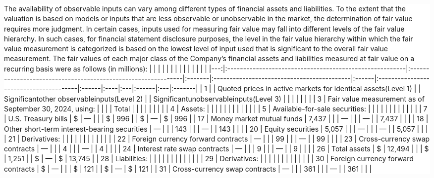 The availability of observable inputs can vary among different types of financial assets and liabilities. To the extent that the valuation is based on models or inputs that are less observable or unobservable in the market, the determination of fair value requires more judgment. In certain cases, inputs used for measuring fair value may fall into different levels of the fair value hierarchy. In such cases, for financial statement disclosure purposes, the level in the fair value hierarchy within which the fair value measurement is categorized is based on the lowest level of input used that is significant to the overall fair value measurement.
The fair values of each major class of the Company’s financial assets and liabilities measured at fair value on a recurring basis were as follows (in millions):
|    |                                                         |                                                               |        |                                            |       |                                        |       |     |    |       |    |        |
|---:|:--------------------------------------------------------|:--------------------------------------------------------------|:-------|:-------------------------------------------|:------|:---------------------------------------|:------|:----|:---|:------|:---|:-------|
|  1 |                                                         | Quoted prices in active markets for identical assets(Level 1) |        | Significantother observableinputs(Level 2) |       | Significantunobservableinputs(Level 3) |       |     |    |       |    |        |
|  3 | Fair value measurement as of September 30, 2024, using: |                                                               |        |                                            | Total |                                        |       |     |    |       |    |        |
|  4 | Assets:                                                 |                                                               |        |                                            |       |                                        |       |     |    |       |    |        |
|  5 | Available-for-sale securities:                          |                                                               |        |                                            |       |                                        |       |     |    |       |    |        |
|  7 | U.S. Treasury bills                                     | $                                                             | —      |                                            |       | $                                      | 996   |     | $  | —     | $  | 996    |
| 17 | Money market mutual funds                               | 7,437                                                         |        |                                            | —     |                                        |       | —   |    | 7,437 |    |        |
| 18 | Other short-term interest-bearing securities            | —                                                             |        |                                            | 143   |                                        |       | —   |    | 143   |    |        |
| 20 | Equity securities                                       | 5,057                                                         |        |                                            | —     |                                        |       | —   |    | 5,057 |    |        |
| 21 | Derivatives:                                            |                                                               |        |                                            |       |                                        |       |     |    |       |    |        |
| 22 | Foreign currency forward contracts                      | —                                                             |        |                                            | 99    |                                        |       | —   |    | 99    |    |        |
| 23 | Cross-currency swap contracts                           | —                                                             |        |                                            | 4     |                                        |       | —   |    | 4     |    |        |
| 24 | Interest rate swap contracts                            | —                                                             |        |                                            | 9     |                                        |       | —   |    | 9     |    |        |
| 26 | Total assets                                            | $                                                             | 12,494 |                                            |       | $                                      | 1,251 |     | $  | —     | $  | 13,745 |
| 28 | Liabilities:                                            |                                                               |        |                                            |       |                                        |       |     |    |       |    |        |
| 29 | Derivatives:                                            |                                                               |        |                                            |       |                                        |       |     |    |       |    |        |
| 30 | Foreign currency forward contracts                      | $                                                             | —      |                                            |       | $                                      | 121   |     | $  | —     | $  | 121    |
| 31 | Cross-currency swap contracts                           | —                                                             |        |                                            | 361   |                                        |       | —   |    | 361   |    |        |